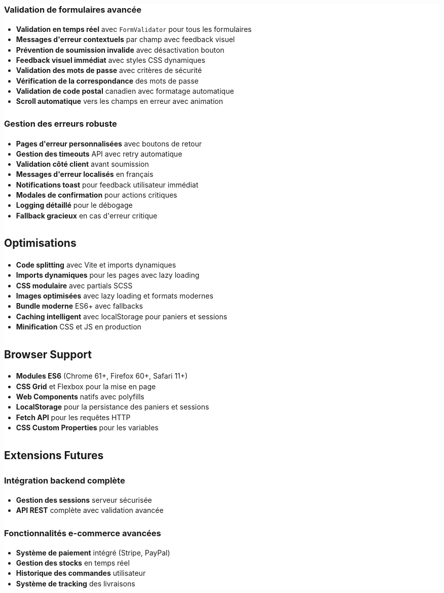 ### Validation de formulaires avancée

-   **Validation en temps réel** avec `FormValidator` pour tous les formulaires
-   **Messages d'erreur contextuels** par champ avec feedback visuel
-   **Prévention de soumission invalide** avec désactivation bouton
-   **Feedback visuel immédiat** avec styles CSS dynamiques
-   **Validation des mots de passe** avec critères de sécurité
-   **Vérification de la correspondance** des mots de passe
-   **Validation de code postal** canadien avec formatage automatique
-   **Scroll automatique** vers les champs en erreur avec animation

### Gestion des erreurs robuste

-   **Pages d'erreur personnalisées** avec boutons de retour
-   **Gestion des timeouts** API avec retry automatique
-   **Validation côté client** avant soumission
-   **Messages d'erreur localisés** en français
-   **Notifications toast** pour feedback utilisateur immédiat
-   **Modales de confirmation** pour actions critiques
-   **Logging détaillé** pour le débogage
-   **Fallback gracieux** en cas d'erreur critique

## Optimisations

-   **Code splitting** avec Vite et imports dynamiques
-   **Imports dynamiques** pour les pages avec lazy loading
-   **CSS modulaire** avec partials SCSS
-   **Images optimisées** avec lazy loading et formats modernes
-   **Bundle moderne** ES6+ avec fallbacks
-   **Caching intelligent** avec localStorage pour paniers et sessions
-   **Minification** CSS et JS en production

## Browser Support

-   **Modules ES6** (Chrome 61+, Firefox 60+, Safari 11+)
-   **CSS Grid** et Flexbox pour la mise en page
-   **Web Components** natifs avec polyfills
-   **LocalStorage** pour la persistance des paniers et sessions
-   **Fetch API** pour les requêtes HTTP
-   **CSS Custom Properties** pour les variables

## Extensions Futures

### Intégration backend complète
-   **Gestion des sessions** serveur sécurisée
-   **API REST** complète avec validation avancée

### Fonctionnalités e-commerce avancées
-   **Système de paiement** intégré (Stripe, PayPal)
-   **Gestion des stocks** en temps réel
-   **Historique des commandes** utilisateur
-   **Système de tracking** des livraisons
